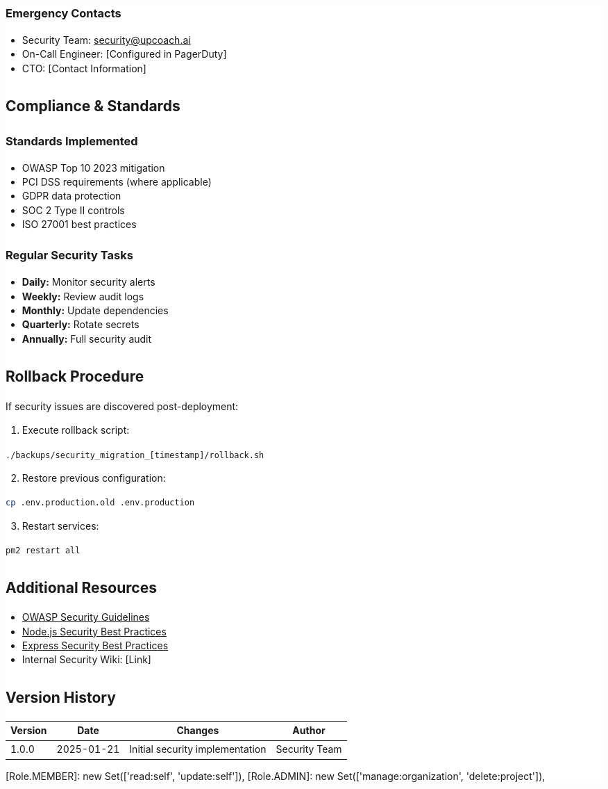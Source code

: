 ### Emergency Contacts
- Security Team: security@upcoach.ai
- On-Call Engineer: [Configured in PagerDuty]
- CTO: [Contact Information]

## Compliance & Standards

### Standards Implemented
- OWASP Top 10 2023 mitigation
- PCI DSS requirements (where applicable)
- GDPR data protection
- SOC 2 Type II controls
- ISO 27001 best practices

### Regular Security Tasks
- **Daily:** Monitor security alerts
- **Weekly:** Review audit logs
- **Monthly:** Update dependencies
- **Quarterly:** Rotate secrets
- **Annually:** Full security audit

## Rollback Procedure

If security issues are discovered post-deployment:

1. Execute rollback script:
```bash
./backups/security_migration_[timestamp]/rollback.sh
```

2. Restore previous configuration:
```bash
cp .env.production.old .env.production
```

3. Restart services:
```bash
pm2 restart all
```

## Additional Resources

- [OWASP Security Guidelines](https://owasp.org)
- [Node.js Security Best Practices](https://nodejs.org/en/docs/guides/security/)
- [Express Security Best Practices](https://expressjs.com/en/advanced/best-practice-security.html)
- Internal Security Wiki: [Link]

## Version History

| Version | Date | Changes | Author |
|---------|------|---------|---------|
| 1.0.0 | 2025-01-21 | Initial security implementation | Security Team |


  [Role.MEMBER]: new Set(['read:self', 'update:self']),
  [Role.ADMIN]: new Set(['manage:organization', 'delete:project']),